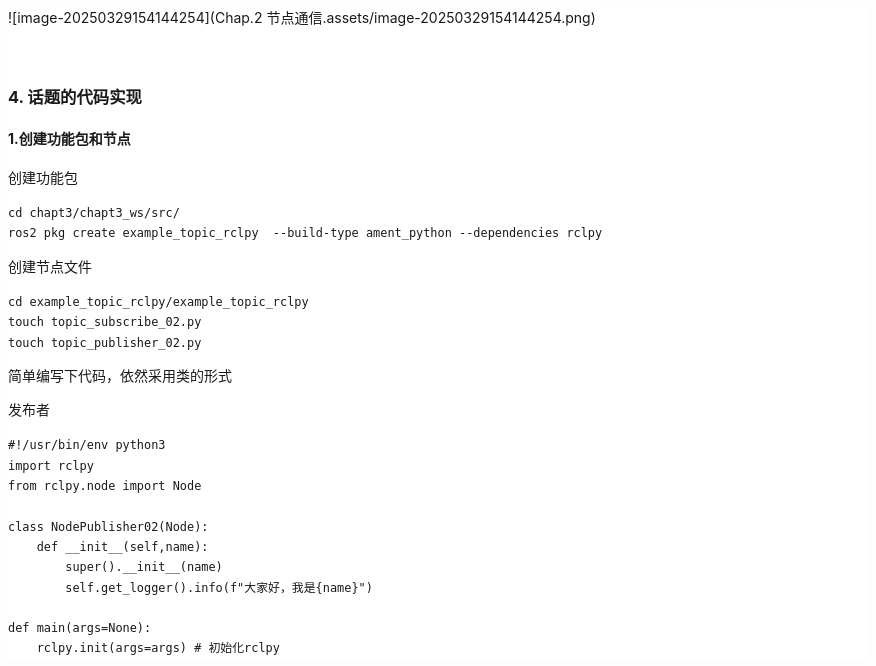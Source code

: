 ![image-20250329154144254](Chap.2 节点通信.assets/image-20250329154144254.png)



​                                                                                                                                                                                                                                                                                                                                                                                                                                                                                                                                                                                                                                                                                                                                                                                                                                                                                                                                                                                                                                                                                                                                                                                                                                                                                                                                                                                                                                                                                                                                                                                                                                                                                                                                                                                                                                                                                                                                                                                                                                                                                                                                                                                                                                                                                                                                                                                                                                                                                                                                                                                                                                                                                                                                                                                                                                                                                                                                                                                                                                                                                                                                                                                                                                                                                                                                                                                                                                                                                                                                                                                                                                                                                                                                                                                                                                                                                                                                                                                                                                                                                                                                                                                                                                                                                                                                                                                                                                                                                                                                                                                                                                                                                                                                                                                                                                                                                                                                                                                                                                                                                                                                                                                                                                                                                                                                                                                                                                                                                                                           

### 4. 话题的代码实现

#### 1.创建功能包和节点

创建功能包

```
cd chapt3/chapt3_ws/src/
ros2 pkg create example_topic_rclpy  --build-type ament_python --dependencies rclpy
```

创建节点文件

```
cd example_topic_rclpy/example_topic_rclpy
touch topic_subscribe_02.py
touch topic_publisher_02.py
```

简单编写下代码，依然采用类的形式

发布者

```
#!/usr/bin/env python3
import rclpy
from rclpy.node import Node

class NodePublisher02(Node):
    def __init__(self,name):
        super().__init__(name)
        self.get_logger().info(f"大家好，我是{name}")

def main(args=None):
    rclpy.init(args=args) # 初始化rclpy
```
